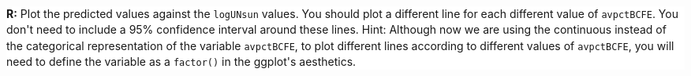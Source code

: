**R:** Plot the predicted values against the `logUNsun` values. You should plot a different line for each different value of `avpctBCFE`. You don't need to include a 95% confidence interval around these lines. Hint: Although now we are using the continuous instead of the categorical representation of the variable `avpctBCFE`, to plot different lines according to different values of `avpctBCFE`, you will need to define the variable as a `factor()` in the ggplot's aesthetics. 
